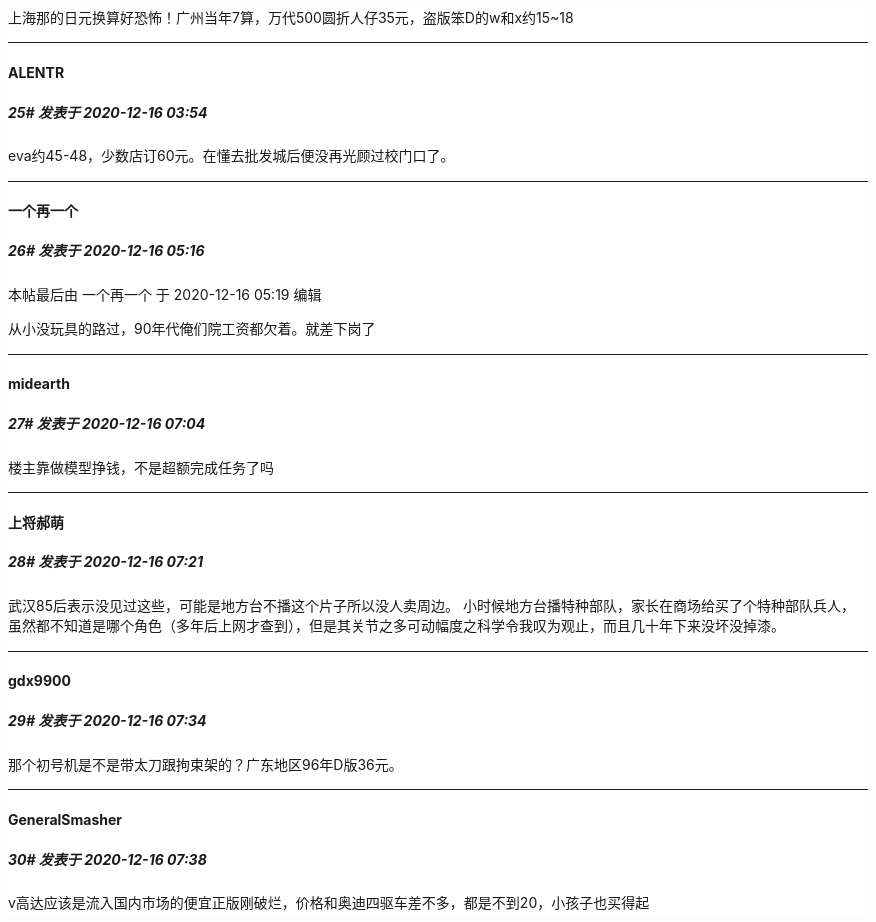 
上海那的日元换算好恐怖！广州当年7算，万代500圆折人仔35元，盗版笨D的w和x约15~18


-----

####  ALENTR  
##### 25#       发表于 2020-12-16 03:54


eva约45-48，少数店订60元。在懂去批发城后便没再光顾过校门口了。


-----

####  一个再一个  
##### 26#       发表于 2020-12-16 05:16


 本帖最后由 一个再一个 于 2020-12-16 05:19 编辑 

从小没玩具的路过，90年代俺们院工资都欠着。就差下岗了


-----

####  midearth  
##### 27#       发表于 2020-12-16 07:04


楼主靠做模型挣钱，不是超额完成任务了吗


-----

####  上将郝萌  
##### 28#       发表于 2020-12-16 07:21


武汉85后表示没见过这些，可能是地方台不播这个片子所以没人卖周边。
小时候地方台播特种部队，家长在商场给买了个特种部队兵人，虽然都不知道是哪个角色（多年后上网才查到），但是其关节之多可动幅度之科学令我叹为观止，而且几十年下来没坏没掉漆。


-----

####  gdx9900  
##### 29#       发表于 2020-12-16 07:34


那个初号机是不是带太刀跟拘束架的？广东地区96年D版36元。


-----

####  GeneralSmasher  
##### 30#       发表于 2020-12-16 07:38


v高达应该是流入国内市场的便宜正版刚破烂，价格和奥迪四驱车差不多，都是不到20，小孩子也买得起

